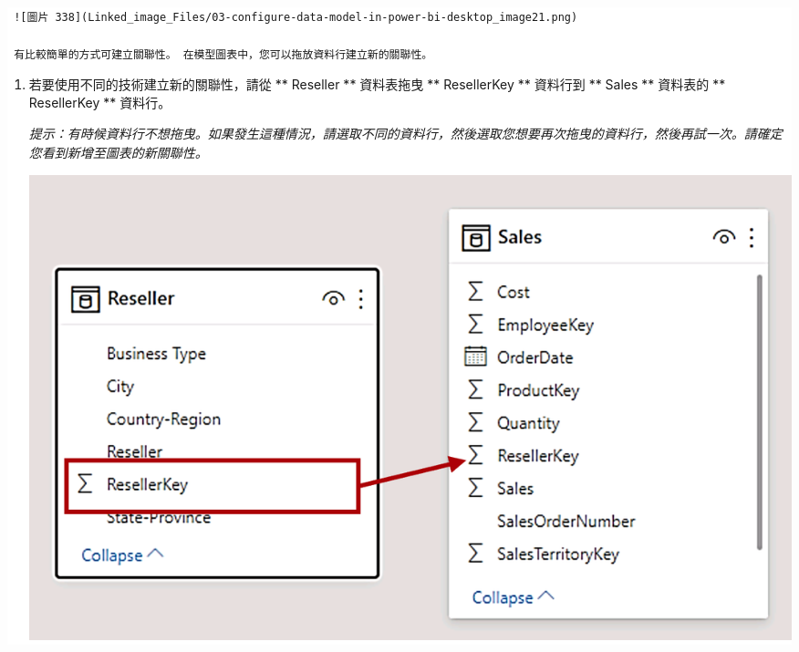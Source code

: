      ![圖片 338](Linked_image_Files/03-configure-data-model-in-power-bi-desktop_image21.png)

     有比較簡單的方式可建立關聯性。 在模型圖表中，您可以拖放資料行建立新的關聯性。

1. 若要使用不同的技術建立新的關聯性，請從 ** Reseller ** 資料表拖曳 ** ResellerKey ** 資料行到 ** Sales ** 資料表的 ** ResellerKey ** 資料行。

    *提示：有時候資料行不想拖曳。如果發生這種情況，請選取不同的資料行，然後選取您想要再次拖曳的資料行，然後再試一次。請確定您看到新增至圖表的新關聯性。*

     ![將 ResellerKey 從 Reseller 資料表拖曳至 Sales |ResellerKey](Linked_image_Files/03-configure-data-model-in-power-bi-desktop_image22.png)
